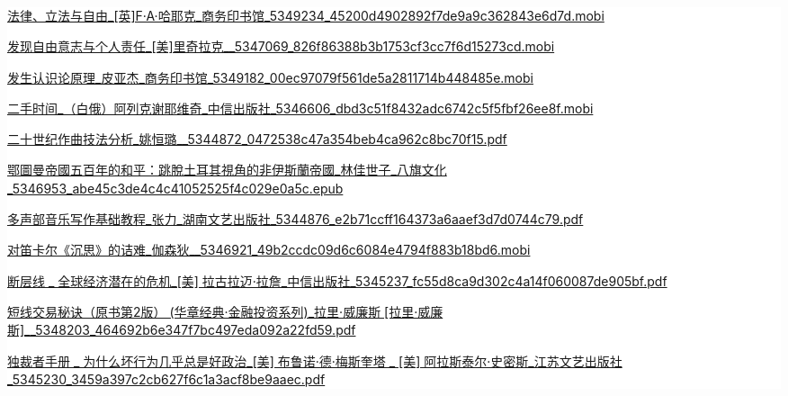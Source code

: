 [法律、立法与自由_[英]F·A·哈耶克_商务印书馆_5349234_45200d4902892f7de9a9c362843e6d7d.mobi](https://voluble-croquembouche-d321dc.netlify.app/?s=%E6%B3%95%E5%BE%8B%E3%80%81%E7%AB%8B%E6%B3%95%E4%B8%8E%E8%87%AA%E7%94%B1_%5B%E8%8B%B1%5DF%C2%B7A%C2%B7%E5%93%88%E8%80%B6%E5%85%8B_%E5%95%86%E5%8A%A1%E5%8D%B0%E4%B9%A6%E9%A6%86_5349234_45200d4902892f7de9a9c362843e6d7d.mobi)

[发现自由意志与个人责任_[美]里奇拉克__5347069_826f86388b3b1753cf3cc7f6d15273cd.mobi](https://voluble-croquembouche-d321dc.netlify.app/?s=%E5%8F%91%E7%8E%B0%E8%87%AA%E7%94%B1%E6%84%8F%E5%BF%97%E4%B8%8E%E4%B8%AA%E4%BA%BA%E8%B4%A3%E4%BB%BB_%5B%E7%BE%8E%5D%E9%87%8C%E5%A5%87%E6%8B%89%E5%85%8B__5347069_826f86388b3b1753cf3cc7f6d15273cd.mobi)

[发生认识论原理_皮亚杰_商务印书馆_5349182_00ec97079f561de5a2811714b448485e.mobi](https://voluble-croquembouche-d321dc.netlify.app/?s=%E5%8F%91%E7%94%9F%E8%AE%A4%E8%AF%86%E8%AE%BA%E5%8E%9F%E7%90%86_%E7%9A%AE%E4%BA%9A%E6%9D%B0_%E5%95%86%E5%8A%A1%E5%8D%B0%E4%B9%A6%E9%A6%86_5349182_00ec97079f561de5a2811714b448485e.mobi)

[二手时间_（白俄）阿列克谢耶维奇_中信出版社_5346606_dbd3c51f8432adc6742c5f5fbf26ee8f.mobi](https://voluble-croquembouche-d321dc.netlify.app/?s=%E4%BA%8C%E6%89%8B%E6%97%B6%E9%97%B4_%EF%BC%88%E7%99%BD%E4%BF%84%EF%BC%89%E9%98%BF%E5%88%97%E5%85%8B%E8%B0%A2%E8%80%B6%E7%BB%B4%E5%A5%87_%E4%B8%AD%E4%BF%A1%E5%87%BA%E7%89%88%E7%A4%BE_5346606_dbd3c51f8432adc6742c5f5fbf26ee8f.mobi)

[二十世纪作曲技法分析_姚恒璐__5344872_0472538c47a354beb4ca962c8bc70f15.pdf](https://voluble-croquembouche-d321dc.netlify.app/?s=%E4%BA%8C%E5%8D%81%E4%B8%96%E7%BA%AA%E4%BD%9C%E6%9B%B2%E6%8A%80%E6%B3%95%E5%88%86%E6%9E%90_%E5%A7%9A%E6%81%92%E7%92%90__5344872_0472538c47a354beb4ca962c8bc70f15.pdf)

[鄂圖曼帝國五百年的和平：跳脫土耳其視角的非伊斯蘭帝國_林佳世子_八旗文化_5346953_abe45c3de4c4c41052525f4c029e0a5c.epub](https://voluble-croquembouche-d321dc.netlify.app/?s=%E9%84%82%E5%9C%96%E6%9B%BC%E5%B8%9D%E5%9C%8B%E4%BA%94%E7%99%BE%E5%B9%B4%E7%9A%84%E5%92%8C%E5%B9%B3%EF%BC%9A%E8%B7%B3%E8%84%AB%E5%9C%9F%E8%80%B3%E5%85%B6%E8%A6%96%E8%A7%92%E7%9A%84%E9%9D%9E%E4%BC%8A%E6%96%AF%E8%98%AD%E5%B8%9D%E5%9C%8B_%E6%9E%97%E4%BD%B3%E4%B8%96%E5%AD%90_%E5%85%AB%E6%97%97%E6%96%87%E5%8C%96_5346953_abe45c3de4c4c41052525f4c029e0a5c.epub)

[多声部音乐写作基础教程_张力_湖南文艺出版社_5344876_e2b71ccff164373a6aaef3d7d0744c79.pdf](https://voluble-croquembouche-d321dc.netlify.app/?s=%E5%A4%9A%E5%A3%B0%E9%83%A8%E9%9F%B3%E4%B9%90%E5%86%99%E4%BD%9C%E5%9F%BA%E7%A1%80%E6%95%99%E7%A8%8B_%E5%BC%A0%E5%8A%9B_%E6%B9%96%E5%8D%97%E6%96%87%E8%89%BA%E5%87%BA%E7%89%88%E7%A4%BE_5344876_e2b71ccff164373a6aaef3d7d0744c79.pdf)

[对笛卡尔《沉思》的诘难_伽森狄__5346921_49b2ccdc09d6c6084e4794f883b18bd6.mobi](https://voluble-croquembouche-d321dc.netlify.app/?s=%E5%AF%B9%E7%AC%9B%E5%8D%A1%E5%B0%94%E3%80%8A%E6%B2%89%E6%80%9D%E3%80%8B%E7%9A%84%E8%AF%98%E9%9A%BE_%E4%BC%BD%E6%A3%AE%E7%8B%84__5346921_49b2ccdc09d6c6084e4794f883b18bd6.mobi)

[断层线 _ 全球经济潜在的危机_[美] 拉古拉迈·拉詹_中信出版社_5345237_fc55d8ca9d302c4a14f060087de905bf.pdf](https://voluble-croquembouche-d321dc.netlify.app/?s=%E6%96%AD%E5%B1%82%E7%BA%BF+_+%E5%85%A8%E7%90%83%E7%BB%8F%E6%B5%8E%E6%BD%9C%E5%9C%A8%E7%9A%84%E5%8D%B1%E6%9C%BA_%5B%E7%BE%8E%5D+%E6%8B%89%E5%8F%A4%E6%8B%89%E8%BF%88%C2%B7%E6%8B%89%E8%A9%B9_%E4%B8%AD%E4%BF%A1%E5%87%BA%E7%89%88%E7%A4%BE_5345237_fc55d8ca9d302c4a14f060087de905bf.pdf)

[短线交易秘诀（原书第2版） (华章经典·金融投资系列)_拉里·威廉斯 [拉里·威廉斯]__5348203_464692b6e347f7bc497eda092a22fd59.pdf](https://voluble-croquembouche-d321dc.netlify.app/?s=%E7%9F%AD%E7%BA%BF%E4%BA%A4%E6%98%93%E7%A7%98%E8%AF%80%EF%BC%88%E5%8E%9F%E4%B9%A6%E7%AC%AC2%E7%89%88%EF%BC%89+%28%E5%8D%8E%E7%AB%A0%E7%BB%8F%E5%85%B8%C2%B7%E9%87%91%E8%9E%8D%E6%8A%95%E8%B5%84%E7%B3%BB%E5%88%97%29_%E6%8B%89%E9%87%8C%C2%B7%E5%A8%81%E5%BB%89%E6%96%AF+%5B%E6%8B%89%E9%87%8C%C2%B7%E5%A8%81%E5%BB%89%E6%96%AF%5D__5348203_464692b6e347f7bc497eda092a22fd59.pdf)

[独裁者手册 _ 为什么坏行为几乎总是好政治_[美] 布鲁诺·德·梅斯奎塔 _ [美] 阿拉斯泰尔·史密斯_江苏文艺出版社_5345230_3459a397c2cb627f6c1a3acf8be9aaec.pdf](https://voluble-croquembouche-d321dc.netlify.app/?s=%E7%8B%AC%E8%A3%81%E8%80%85%E6%89%8B%E5%86%8C+_+%E4%B8%BA%E4%BB%80%E4%B9%88%E5%9D%8F%E8%A1%8C%E4%B8%BA%E5%87%A0%E4%B9%8E%E6%80%BB%E6%98%AF%E5%A5%BD%E6%94%BF%E6%B2%BB_%5B%E7%BE%8E%5D+%E5%B8%83%E9%B2%81%E8%AF%BA%C2%B7%E5%BE%B7%C2%B7%E6%A2%85%E6%96%AF%E5%A5%8E%E5%A1%94+_+%5B%E7%BE%8E%5D+%E9%98%BF%E6%8B%89%E6%96%AF%E6%B3%B0%E5%B0%94%C2%B7%E5%8F%B2%E5%AF%86%E6%96%AF_%E6%B1%9F%E8%8B%8F%E6%96%87%E8%89%BA%E5%87%BA%E7%89%88%E7%A4%BE_5345230_3459a397c2cb627f6c1a3acf8be9aaec.pdf)
